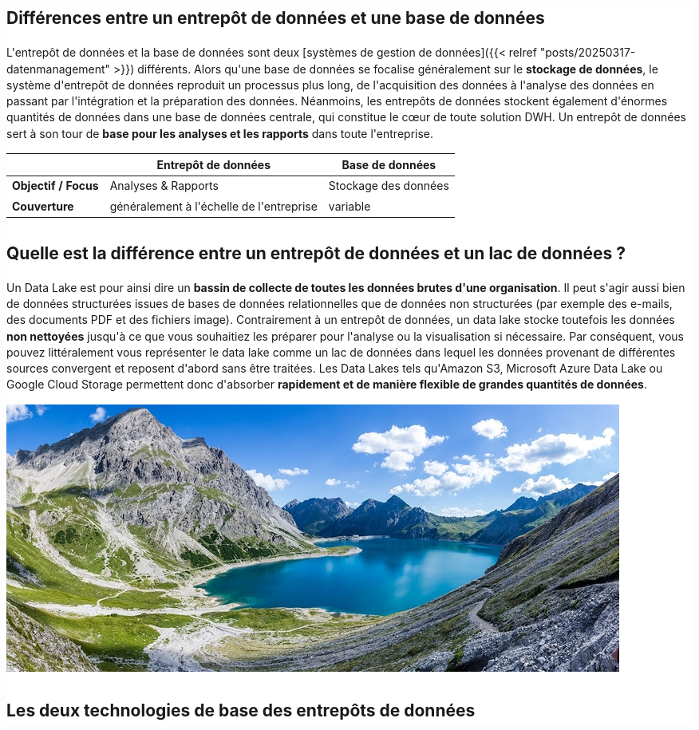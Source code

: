 ## Différences entre un entrepôt de données et une base de données

L'entrepôt de données et la base de données sont deux [systèmes de gestion de données]({{< relref "posts/20250317-datenmanagement" >}}) différents. Alors qu'une base de données se focalise généralement sur le **stockage de données**, le système d'entrepôt de données reproduit un processus plus long, de l'acquisition des données à l'analyse des données en passant par l'intégration et la préparation des données. Néanmoins, les entrepôts de données stockent également d'énormes quantités de données dans une base de données centrale, qui constitue le cœur de toute solution DWH. Un entrepôt de données sert à son tour de **base pour les analyses et les rapports** dans toute l'entreprise.

|                      | **Entrepôt de données**                  | **Base de données**  |
| -------------------- | ---------------------------------------- | -------------------- |
| **Objectif / Focus** | Analyses & Rapports                      | Stockage des données |
| **Couverture**       | généralement à l'échelle de l'entreprise | variable             |

## Quelle est la différence entre un entrepôt de données et un lac de données ?

Un Data Lake est pour ainsi dire un **bassin de collecte de toutes les données brutes d'une organisation**. Il peut s'agir aussi bien de données structurées issues de bases de données relationnelles que de données non structurées (par exemple des e-mails, des documents PDF et des fichiers image). Contrairement à un entrepôt de données, un data lake stocke toutefois les données **non nettoyées** jusqu'à ce que vous souhaitiez les préparer pour l'analyse ou la visualisation si nécessaire. Par conséquent, vous pouvez littéralement vous représenter le data lake comme un lac de données dans lequel les données provenant de différentes sources convergent et reposent d'abord sans être traitées. Les Data Lakes tels qu'Amazon S3, Microsoft Azure Data Lake ou Google Cloud Storage permettent donc d'absorber **rapidement et de manière flexible de grandes quantités de données**.

![Data Lake - rassemble toutes les données](Data-Lake.jpg)

## Les deux technologies de base des entrepôts de données
